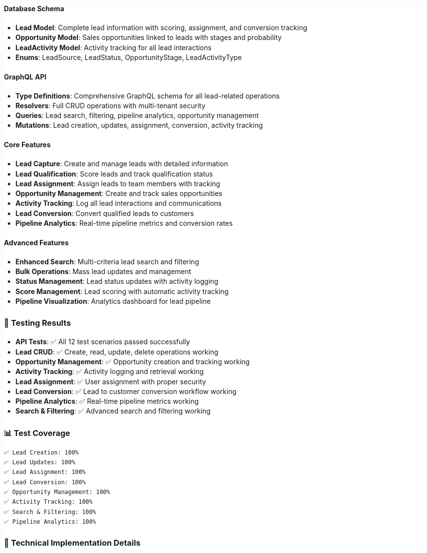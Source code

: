 #### Database Schema
- **Lead Model**: Complete lead information with scoring, assignment, and conversion tracking
- **Opportunity Model**: Sales opportunities linked to leads with stages and probability
- **LeadActivity Model**: Activity tracking for all lead interactions
- **Enums**: LeadSource, LeadStatus, OpportunityStage, LeadActivityType

#### GraphQL API
- **Type Definitions**: Comprehensive GraphQL schema for all lead-related operations
- **Resolvers**: Full CRUD operations with multi-tenant security
- **Queries**: Lead search, filtering, pipeline analytics, opportunity management
- **Mutations**: Lead creation, updates, assignment, conversion, activity tracking

#### Core Features
- **Lead Capture**: Create and manage leads with detailed information
- **Lead Qualification**: Score leads and track qualification status
- **Lead Assignment**: Assign leads to team members with tracking
- **Opportunity Management**: Create and track sales opportunities
- **Activity Tracking**: Log all lead interactions and communications
- **Lead Conversion**: Convert qualified leads to customers
- **Pipeline Analytics**: Real-time pipeline metrics and conversion rates

#### Advanced Features
- **Enhanced Search**: Multi-criteria lead search and filtering
- **Bulk Operations**: Mass lead updates and management
- **Status Management**: Lead status updates with activity logging
- **Score Management**: Lead scoring with automatic activity tracking
- **Pipeline Visualization**: Analytics dashboard for lead pipeline

### 🧪 Testing Results
- **API Tests**: ✅ All 12 test scenarios passed successfully
- **Lead CRUD**: ✅ Create, read, update, delete operations working
- **Opportunity Management**: ✅ Opportunity creation and tracking working
- **Activity Tracking**: ✅ Activity logging and retrieval working
- **Lead Assignment**: ✅ User assignment with proper security
- **Lead Conversion**: ✅ Lead to customer conversion workflow working
- **Pipeline Analytics**: ✅ Real-time pipeline metrics working
- **Search & Filtering**: ✅ Advanced search and filtering working

### 📊 Test Coverage
```
✅ Lead Creation: 100%
✅ Lead Updates: 100%
✅ Lead Assignment: 100%
✅ Lead Conversion: 100%
✅ Opportunity Management: 100%
✅ Activity Tracking: 100%
✅ Search & Filtering: 100%
✅ Pipeline Analytics: 100%
```

### 🔧 Technical Implementation Details
